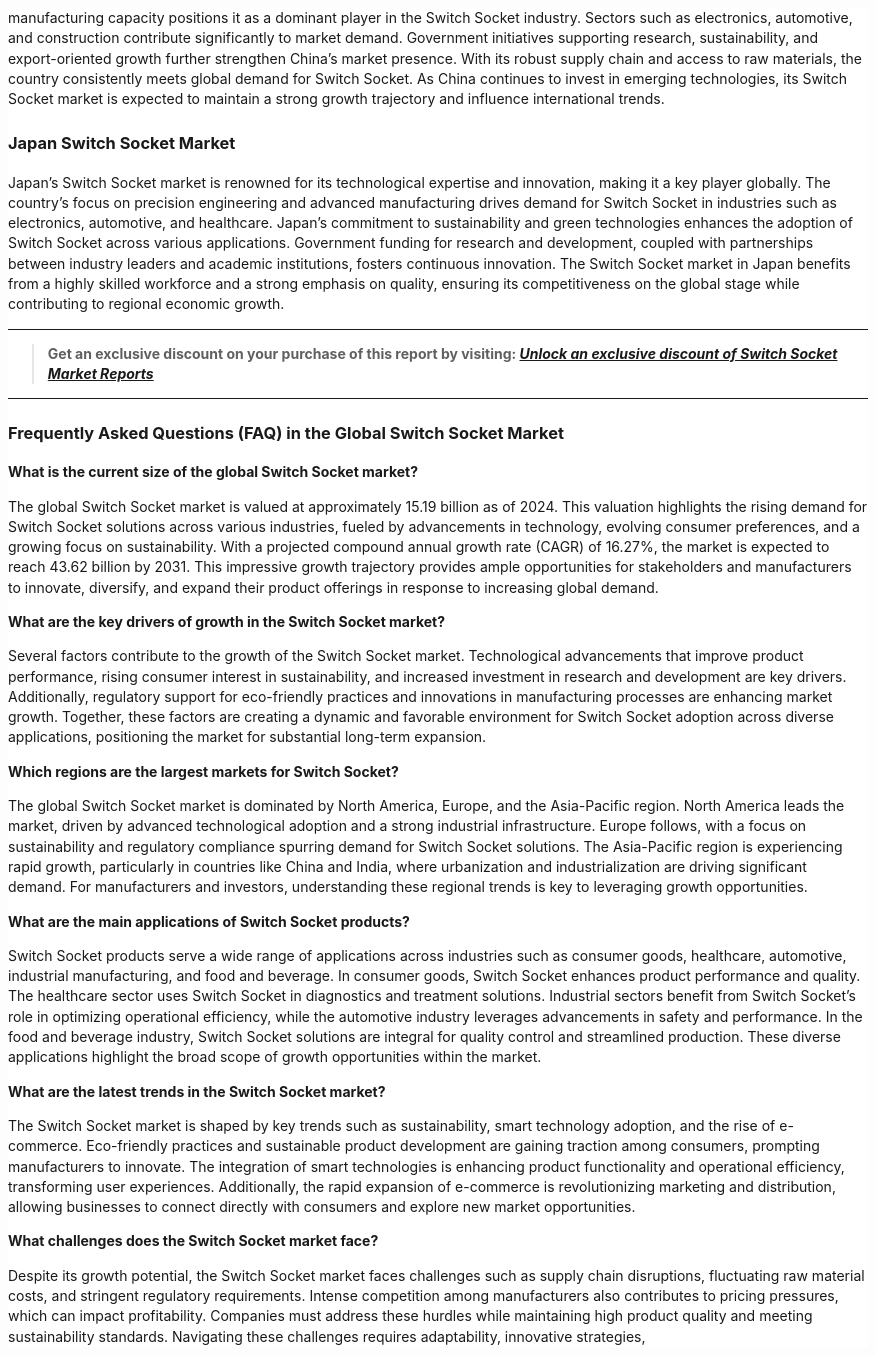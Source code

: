 manufacturing capacity positions it as a dominant player in the Switch Socket industry. Sectors such as electronics, automotive, and construction contribute significantly to market demand. Government initiatives supporting research, sustainability, and export-oriented growth further strengthen China&rsquo;s market presence. With its robust supply chain and access to raw materials, the country consistently meets global demand for Switch Socket. As China continues to invest in emerging technologies, its Switch Socket market is expected to maintain a strong growth trajectory and influence international trends.</p><h3>Japan Switch Socket Market</h3><p>Japan&rsquo;s Switch Socket market is renowned for its technological expertise and innovation, making it a key player globally. The country&rsquo;s focus on precision engineering and advanced manufacturing drives demand for Switch Socket in industries such as electronics, automotive, and healthcare. Japan&rsquo;s commitment to sustainability and green technologies enhances the adoption of Switch Socket across various applications. Government funding for research and development, coupled with partnerships between industry leaders and academic institutions, fosters continuous innovation. The Switch Socket market in Japan benefits from a highly skilled workforce and a strong emphasis on quality, ensuring its competitiveness on the global stage while contributing to regional economic growth.</p><hr /><blockquote><p><strong>Get an exclusive discount on your purchase of this report by visiting: <em><a href="://marketresearchpulse.com/ask-for-discount/38300?utm_source=Github&amp;utm_medium=027">Unlock an exclusive discount of Switch Socket Market Reports</a></em>&nbsp;</strong></p></blockquote><hr /><h3>Frequently Asked Questions (FAQ) in the Global Switch Socket Market</h3><p><strong>What is the current size of the global Switch Socket market?</strong></p><p>The global Switch Socket market is valued at approximately 15.19 billion as of 2024. This valuation highlights the rising demand for Switch Socket solutions across various industries, fueled by advancements in technology, evolving consumer preferences, and a growing focus on sustainability. With a projected compound annual growth rate (CAGR) of 16.27%, the market is expected to reach 43.62 billion by 2031. This impressive growth trajectory provides ample opportunities for stakeholders and manufacturers to innovate, diversify, and expand their product offerings in response to increasing global demand.</p><p><strong>What are the key drivers of growth in the Switch Socket market?</strong></p><p>Several factors contribute to the growth of the Switch Socket market. Technological advancements that improve product performance, rising consumer interest in sustainability, and increased investment in research and development are key drivers. Additionally, regulatory support for eco-friendly practices and innovations in manufacturing processes are enhancing market growth. Together, these factors are creating a dynamic and favorable environment for Switch Socket adoption across diverse applications, positioning the market for substantial long-term expansion.</p><p><strong>Which regions are the largest markets for Switch Socket?</strong></p><p>The global Switch Socket market is dominated by North America, Europe, and the Asia-Pacific region. North America leads the market, driven by advanced technological adoption and a strong industrial infrastructure. Europe follows, with a focus on sustainability and regulatory compliance spurring demand for Switch Socket solutions. The Asia-Pacific region is experiencing rapid growth, particularly in countries like China and India, where urbanization and industrialization are driving significant demand. For manufacturers and investors, understanding these regional trends is key to leveraging growth opportunities.</p><p><strong>What are the main applications of Switch Socket products?</strong></p><p>Switch Socket products serve a wide range of applications across industries such as consumer goods, healthcare, automotive, industrial manufacturing, and food and beverage. In consumer goods, Switch Socket enhances product performance and quality. The healthcare sector uses Switch Socket in diagnostics and treatment solutions. Industrial sectors benefit from Switch Socket&rsquo;s role in optimizing operational efficiency, while the automotive industry leverages advancements in safety and performance. In the food and beverage industry, Switch Socket solutions are integral for quality control and streamlined production. These diverse applications highlight the broad scope of growth opportunities within the market.</p><p><strong>What are the latest trends in the Switch Socket market?</strong></p><p>The Switch Socket market is shaped by key trends such as sustainability, smart technology adoption, and the rise of e-commerce. Eco-friendly practices and sustainable product development are gaining traction among consumers, prompting manufacturers to innovate. The integration of smart technologies is enhancing product functionality and operational efficiency, transforming user experiences. Additionally, the rapid expansion of e-commerce is revolutionizing marketing and distribution, allowing businesses to connect directly with consumers and explore new market opportunities.</p><p><strong>What challenges does the Switch Socket market face?</strong></p><p>Despite its growth potential, the Switch Socket market faces challenges such as supply chain disruptions, fluctuating raw material costs, and stringent regulatory requirements. Intense competition among manufacturers also contributes to pricing pressures, which can impact profitability. Companies must address these hurdles while maintaining high product quality and meeting sustainability standards. Navigating these challenges requires adaptability, innovative strategies,